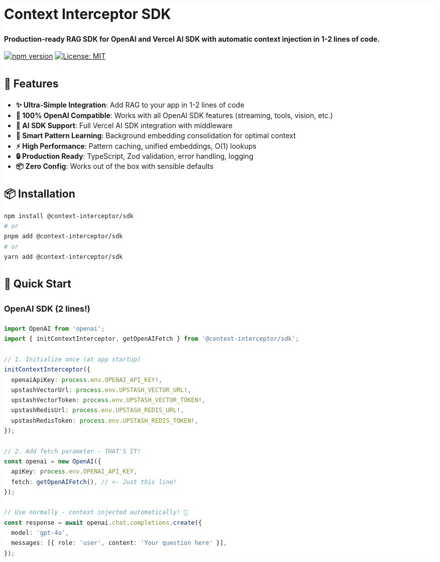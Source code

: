# Context Interceptor SDK

**Production-ready RAG SDK for OpenAI and Vercel AI SDK with automatic context injection in 1-2 lines of code.**

[![npm version](https://badge.fury.io/js/@context-interceptor%2Fsdk.svg)](https://www.npmjs.com/package/@context-interceptor/sdk)
[![License: MIT](https://img.shields.io/badge/License-MIT-yellow.svg)](https://opensource.org/licenses/MIT)

## 🚀 Features

- **✨ Ultra-Simple Integration**: Add RAG to your app in 1-2 lines of code
- **🔌 100% OpenAI Compatible**: Works with all OpenAI SDK features (streaming, tools, vision, etc.)
- **🎯 AI SDK Support**: Full Vercel AI SDK integration with middleware
- **🧠 Smart Pattern Learning**: Background embedding consolidation for optimal context
- **⚡ High Performance**: Pattern caching, unified embeddings, O(1) lookups
- **🔒 Production Ready**: TypeScript, Zod validation, error handling, logging
- **📦 Zero Config**: Works out of the box with sensible defaults

## 📦 Installation

```bash
npm install @context-interceptor/sdk
# or
pnpm add @context-interceptor/sdk
# or
yarn add @context-interceptor/sdk
```

## 🎯 Quick Start

### OpenAI SDK (2 lines!)

```typescript
import OpenAI from 'openai';
import { initContextInterceptor, getOpenAIFetch } from '@context-interceptor/sdk';

// 1. Initialize once (at app startup)
initContextInterceptor({
  openaiApiKey: process.env.OPENAI_API_KEY!,
  upstashVectorUrl: process.env.UPSTASH_VECTOR_URL!,
  upstashVectorToken: process.env.UPSTASH_VECTOR_TOKEN!,
  upstashRedisUrl: process.env.UPSTASH_REDIS_URL!,
  upstashRedisToken: process.env.UPSTASH_REDIS_TOKEN!,
});

// 2. Add fetch parameter - THAT'S IT!
const openai = new OpenAI({
  apiKey: process.env.OPENAI_API_KEY,
  fetch: getOpenAIFetch(), // <- Just this line!
});

// Use normally - context injected automatically! 🎉
const response = await openai.chat.completions.create({
  model: 'gpt-4o',
  messages: [{ role: 'user', content: 'Your question here' }],
});
```
